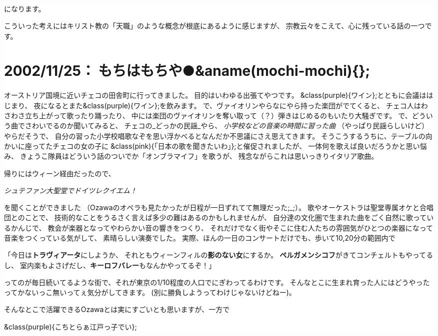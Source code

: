 になります。

こういった考えにはキリスト教の「天職」のような概念が根底にあるように感じますが、
宗教云々をこえて、心に残っている話の一つです。


# 2002/11/25： もちはもちや●&aname(mochi-mochi){}; 

オーストリア国境に近いチェコの田舎町に行ってきました。
目的はいわゆる出張てやつです。
&class(purple){ワイン};とともに会議ははじまり、
夜になるとまた&class(purple){ワイン};を飲みます。
で、ヴァイオリンやらなにやら持った楽団がでてくると、
チェコ人はわさわさ立ち上がって歌ったり踊ったり、
中には楽団のヴァイオリンを奪い取って（？）弾きはじめるのもいたり大騒ぎです。
で、どういう曲でさわいでるのか聞いてみると、
チェコの_どっかの民謡_やら、
_小学校などの音楽の時間に習った曲_
（やっぱり民謡らしいけど）やらだそうで、
自分の習った小学校唱歌なぞを思い浮かべるとなんだか不思議にさえ思えてきます。
そうこうするうちに、テーブルの向かいに座ってたチェコの女の子に
&class(pink){「日本の歌を聞きたいわ」};と催促されましたが、
一体何を歌えば良いだろうかと思い悩み、
きょうこ隊員はどういう話のついでか「オンブラマイフ」を歌うが、
残念ながらこれは思いっきりイタリア歌曲。

帰りにはウィーン経由だったので、
> 
_シュテファン大聖堂でドイツレクイエム！_

を聞くことができました
（Ozawaのオペラも見たかったが日程が一日ずれてて無理だった;_;）。
歌やオーケストラは聖堂専属オケと合唱団とのことで、
技術的なことをうるさく言えば多少の難はあるのかもしれませんが、
自分達の文化圏で生まれた曲をごく自然に歌っているかんじで、
教会が楽器となってやわらかい音の響きをつくり、
それだけでなく街やそこに住む人たちの雰囲気がひとつの楽器になって音楽をつくっている気がして、
素晴らしい演奏でした。
実際、ほんの一日のコンサートだけでも、歩いて10,20分の範囲内で
> 
「今日は**トラヴィアータ**にしようか、
それともウィーンフィルの**影のない女**にするか。
**ペルガメンシコフ**がきてコンチェルトもやってるし、
室内楽もよさげだし、**キーロフバレー**もなんかやってるぞ！」

ってのが毎日続いてるような街で、それが東京の1/10程度の人口でにぎわってるわけです。
そんなとこに生まれ育った人にはどうやったってかないっこ無いってぇ気分がしてきます。
(別に勝負しようってわけじゃないけどねー)。

そんなとこで活躍できるOzawaとは実にすごいとも思いますが、一方で
> 
&class(purple){こちとらぁ江戸っ子でい};
